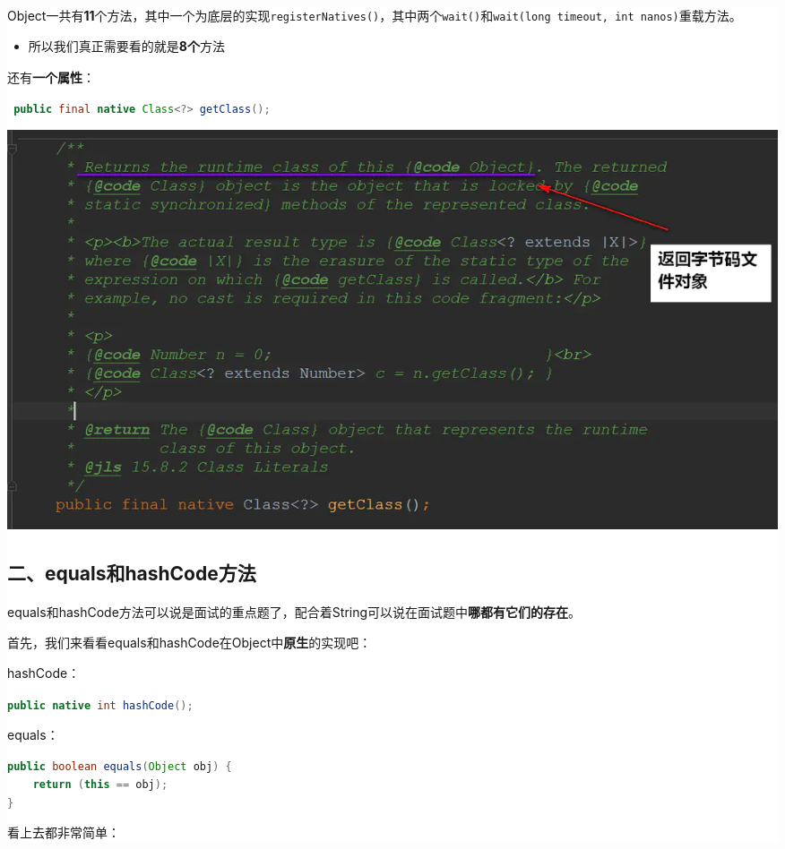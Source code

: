 Object一共有**11**个方法，其中一个为底层的实现`registerNatives()`，其中两个`wait()`和`wait(long timeout, int nanos)`重载方法。

- 所以我们真正需要看的就是**8个**方法

还有**一个属性**：

```java
 public final native Class<?> getClass();
```

![](java的Object对象/1.png)

## 二、equals和hashCode方法

equals和hashCode方法可以说是面试的重点题了，配合着String可以说在面试题中**哪都有它们的存在**。

首先，我们来看看equals和hashCode在Object中**原生**的实现吧：

hashCode：

```java
public native int hashCode();
```

equals：

```java
public boolean equals(Object obj) {
    return (this == obj);
}
```

看上去都非常简单：
